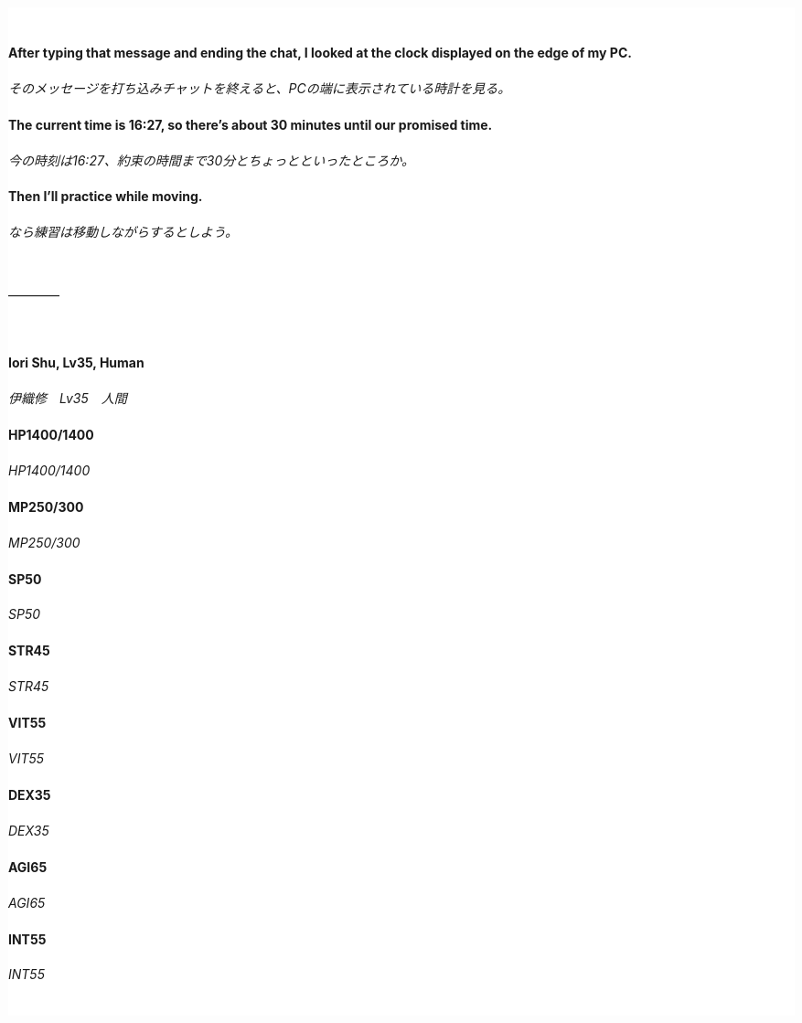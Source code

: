 &nbsp;

#### After typing that message and ending the chat, I looked at the clock displayed on the edge of my PC.

*そのメッセージを打ち込みチャットを終えると、PCの端に表示されている時計を見る。*

#### The current time is 16:27, so there’s about 30 minutes until our promised time.

*今の時刻は16:27、約束の時間まで30分とちょっとといったところか。*

#### Then I’ll practice while moving.

*なら練習は移動しながらするとしよう。*

&nbsp;

――――

&nbsp;

#### Iori Shu, Lv35, Human

*伊織修　Lv35　人間*

#### HP1400/1400

*HP1400/1400*

#### MP250/300

*MP250/300*

#### SP50

*SP50*

#### STR45

*STR45*

#### VIT55

*VIT55*

#### DEX35

*DEX35*

#### AGI65

*AGI65*

#### INT55

*INT55*

&nbsp;
